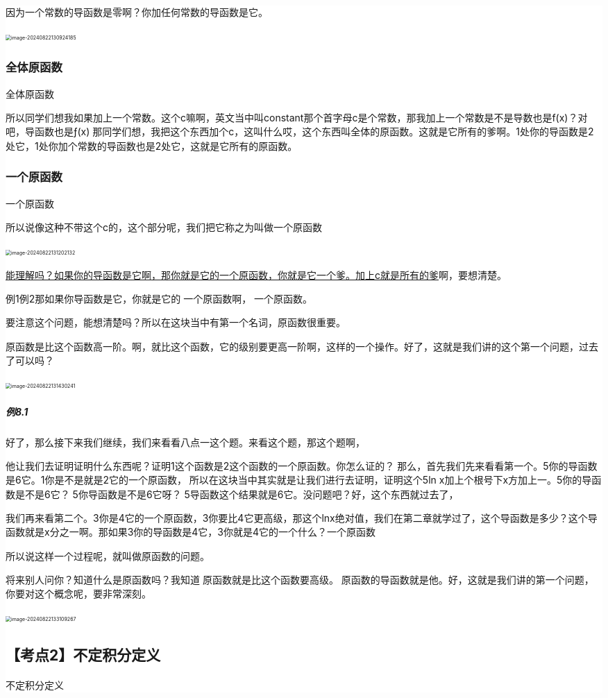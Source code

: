 因为一个常数的导函数是零啊？你加任何常数的导函数是它。

<img src="/Users/yuebinghui/Documents/program/github/note/images/image-20240822130924185.png" alt="image-20240822130924185" style="zoom:50%;" />



### 全体原函数

<a id="全体原函数">全体原函数</a>

所以同学们想我如果加上一个常数。这个c嘛啊，英文当中叫constant那个首字母c是个常数，那我加上一个常数是不是导数也是f(x)？对吧，导函数也是ƒ(x)
那同学们想，我把这个东西加个c，这叫什么哎，这个东西叫全体的原函数。这就是它所有的爹啊。1处你的导函数是2处它，1处你加个常数的导函数也是2处它，这就是它所有的原函数。

### 一个原函数

<a id="一个原函数">一个原函数</a>

所以说像这种不带这个c的，这个部分呢，我们把它称之为叫做一个原函数

<img src="/Users/yuebinghui/Documents/program/github/note/images/image-20240822131202132.png" alt="image-20240822131202132" style="zoom:50%;" />

<u>能理解吗？如果你的导函数是它啊，那你就是它的一个原函数，你就是它一个爹。加上c就是所有的爹</u>啊，要想清楚。

例1例2那如果你导函数是它，你就是它的
一个原函数啊，
一个原函数。

要注意这个问题，能想清楚吗？所以在这块当中有第一个名词，原函数很重要。

原函数是比这个函数高一阶。啊，就比这个函数，它的级别要更高一阶啊，这样的一个操作。好了，这就是我们讲的这个第一个问题，过去了可以吗？

<img src="/Users/yuebinghui/Documents/program/github/note/images/image-20240822131430241.png" alt="image-20240822131430241" style="zoom:50%;" />

##### 例8.1

好了，那么接下来我们继续，我们来看看八点一这个题。来看这个题，那这个题啊，

他让我们去证明证明什么东西呢？证明1这个函数是2这个函数的一个原函数。你怎么证的？
那么，首先我们先来看看第一个。5你的导函数是6它。1你是不是就是2它的一个原函数，
所以在这块当中其实就是让我们进行去证明，证明这个5ln x加上个根号下x方加上一。5你的导函数是不是6它？
5你导函数是不是6它呀？
5导函数这个结果就是6它。没问题吧？好，这个东西就过去了，

我们再来看第二个。3你是4它的一个原函数，3你要比4它更高级，那这个lnx绝对值，我们在第二章就学过了，这个导函数是多少？这个导函数就是x分之一啊。那如果3你的导函数是4它，3你就是4它的一个什么？一个原函数

所以说这样一个过程呢，就叫做原函数的问题。

将来别人问你？知道什么是原函数吗？我知道
原函数就是比这个函数要高级。
原函数的导函数就是他。好，这就是我们讲的第一个问题，你要对这个概念呢，要非常深刻。

<img src="/Users/yuebinghui/Documents/program/github/note/images/image-20240822133109267.png" alt="image-20240822133109267" style="zoom:50%;" />

## 【考点2】不定积分定义

<a id="不定积分定义">不定积分定义</a>
